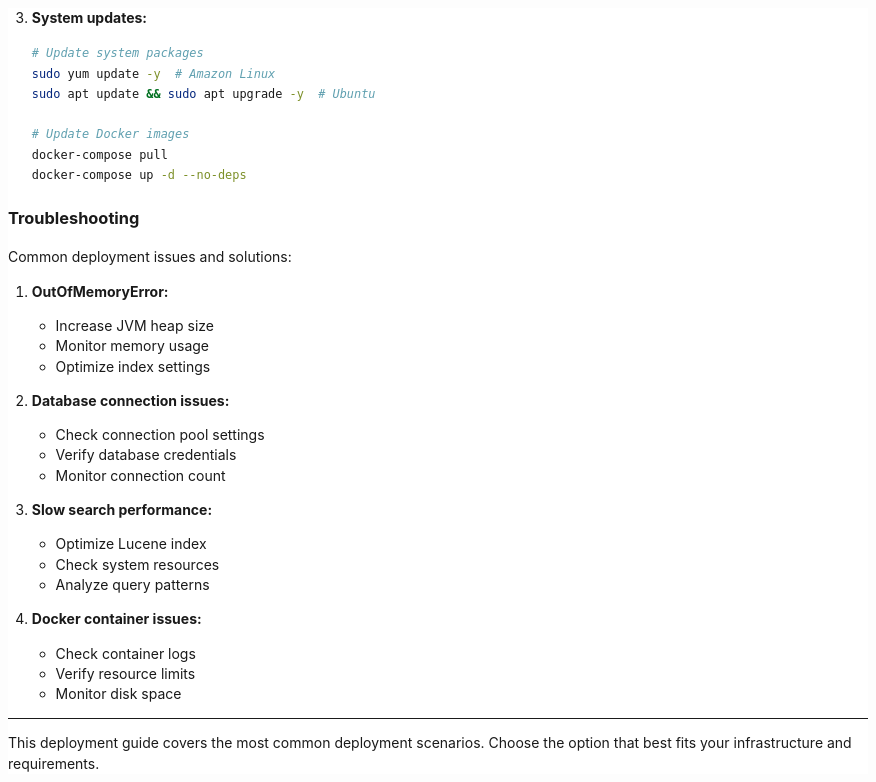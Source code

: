 3. **System updates:**
   ```bash
   # Update system packages
   sudo yum update -y  # Amazon Linux
   sudo apt update && sudo apt upgrade -y  # Ubuntu
   
   # Update Docker images
   docker-compose pull
   docker-compose up -d --no-deps
   ```

### Troubleshooting

Common deployment issues and solutions:

1. **OutOfMemoryError:**
   - Increase JVM heap size
   - Monitor memory usage
   - Optimize index settings

2. **Database connection issues:**
   - Check connection pool settings
   - Verify database credentials
   - Monitor connection count

3. **Slow search performance:**
   - Optimize Lucene index
   - Check system resources
   - Analyze query patterns

4. **Docker container issues:**
   - Check container logs
   - Verify resource limits
   - Monitor disk space

---

This deployment guide covers the most common deployment scenarios. Choose the option that best fits your infrastructure and requirements.